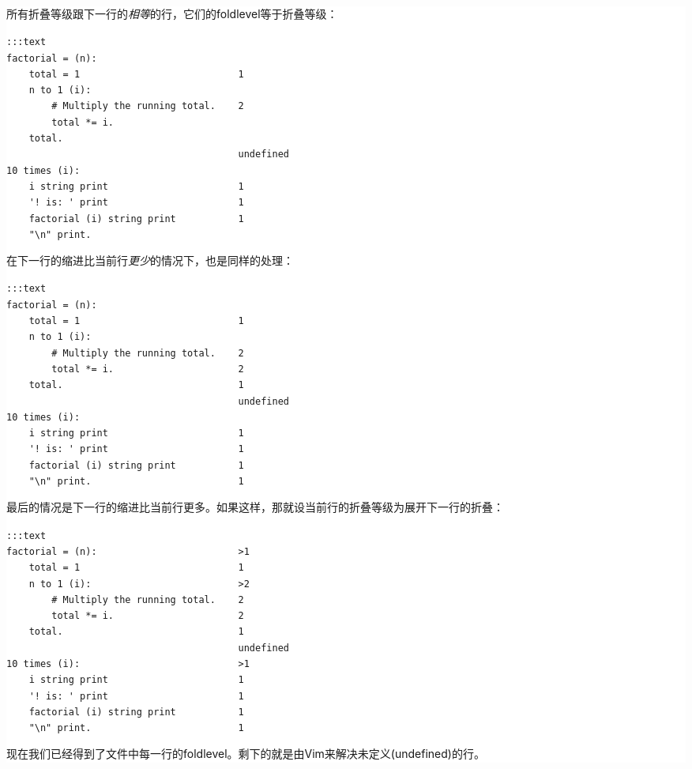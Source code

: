 所有折叠等级跟下一行的*相等*的行，它们的foldlevel等于折叠等级：

    :::text
    factorial = (n):
        total = 1                            1
        n to 1 (i):
            # Multiply the running total.    2
            total *= i.
        total.
                                             undefined
    10 times (i):
        i string print                       1
        '! is: ' print                       1
        factorial (i) string print           1
        "\n" print.

在下一行的缩进比当前行*更少*的情况下，也是同样的处理：

    :::text
    factorial = (n):
        total = 1                            1
        n to 1 (i):
            # Multiply the running total.    2
            total *= i.                      2
        total.                               1
                                             undefined
    10 times (i):
        i string print                       1
        '! is: ' print                       1
        factorial (i) string print           1
        "\n" print.                          1

最后的情况是下一行的缩进比当前行更多。如果这样，那就设当前行的折叠等级为展开下一行的折叠：

    :::text
    factorial = (n):                         >1
        total = 1                            1
        n to 1 (i):                          >2
            # Multiply the running total.    2
            total *= i.                      2
        total.                               1
                                             undefined
    10 times (i):                            >1
        i string print                       1
        '! is: ' print                       1
        factorial (i) string print           1
        "\n" print.                          1

现在我们已经得到了文件中每一行的foldlevel。剩下的就是由Vim来解决未定义(undefined)的行。
